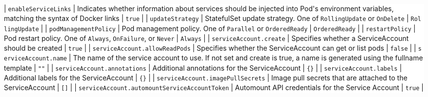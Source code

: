 | `enableServiceLinks`                          | Indicates whether information about services should be injected into Pod's environment variables, matching the syntax of Docker links                                                                                                                                             | `true`                                                                                                                                                                                  |
| `updateStrategy`                              | StatefulSet update strategy. One of `RollingUpdate` or `OnDelete`                                                                                                                                                                                                                 | `RollingUpdate`                                                                                                                                                                         |
| `podManagementPolicy`                         | Pod management policy. One of `Parallel` or `OrderedReady`                                                                                                                                                                                                                        | `OrderedReady`                                                                                                                                                                          |
| `restartPolicy`                               | Pod restart policy. One of `Always`, `OnFailure`, or `Never`                                                                                                                                                                                                                      | `Always`                                                                                                                                                                                |
| `serviceAccount.create`                       | Specifies whether a ServiceAccount should be created                                                                                                                                                                                                                              | `true`                                                                                                                                                                                  |
| `serviceAccount.allowReadPods`                | Specifies whether the ServiceAccount can get or list pods                                                                                                                                                                                                                         | `false`                                                                                                                                                                                 |
| `serviceAccount.name`                         | The name of the service account to use. If not set and create is true, a name is generated using the fullname template                                                                                                                                                            | `""`                                                                                                                                                                                    |
| `serviceAccount.annotations`                  | Additional annotations for the ServiceAccount                                                                                                                                                                                                                                     | `{}`                                                                                                                                                                                    |
| `serviceAccount.labels`                       | Additional labels for the ServiceAccount                                                                                                                                                                                                                                          | `{}`                                                                                                                                                                                    |
| `serviceAccount.imagePullSecrets`             | Image pull secrets that are attached to the ServiceAccount                                                                                                                                                                                                                        | `[]`                                                                                                                                                                                    |
| `serviceAccount.automountServiceAccountToken` | Automount API credentials for the Service Account                                                                                                                                                                                                                                 | `true`                                                                                                                                                                                  |